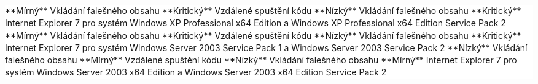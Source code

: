 <td style="border:1px solid black;">
**Mírný**  
Vkládání falešného obsahu
</td>
<td style="border:1px solid black;">
**Kritický**  
Vzdálené spuštění kódu
</td>
<td style="border:1px solid black;">
**Nízký**  
Vkládání falešného obsahu
</td>
<td style="border:1px solid black;">
**Kritický**
</td>
</tr>
<tr>
<td style="border:1px solid black;">
Internet Explorer 7 pro systém Windows XP Professional x64 Edition a Windows XP Professional x64 Edition Service Pack 2
</td>
<td style="border:1px solid black;">
**Mírný**  
Vkládání falešného obsahu
</td>
<td style="border:1px solid black;">
**Kritický**  
Vzdálené spuštění kódu
</td>
<td style="border:1px solid black;">
**Nízký**  
Vkládání falešného obsahu
</td>
<td style="border:1px solid black;">
**Kritický**
</td>
</tr>
<tr class="alternateRow">
<td style="border:1px solid black;">
Internet Explorer 7 pro systém Windows Server 2003 Service Pack 1 a Windows Server 2003 Service Pack 2
</td>
<td style="border:1px solid black;">
**Nízký**  
Vkládání falešného obsahu
</td>
<td style="border:1px solid black;">
**Mírný**  
Vzdálené spuštění kódu
</td>
<td style="border:1px solid black;">
**Nízký**  
Vkládání falešného obsahu
</td>
<td style="border:1px solid black;">
**Mírný**
</td>
</tr>
<tr>
<td style="border:1px solid black;">
Internet Explorer 7 pro systém Windows Server 2003 x64 Edition a Windows Server 2003 x64 Edition Service Pack 2
</td>
<td style="border:1px solid black;">